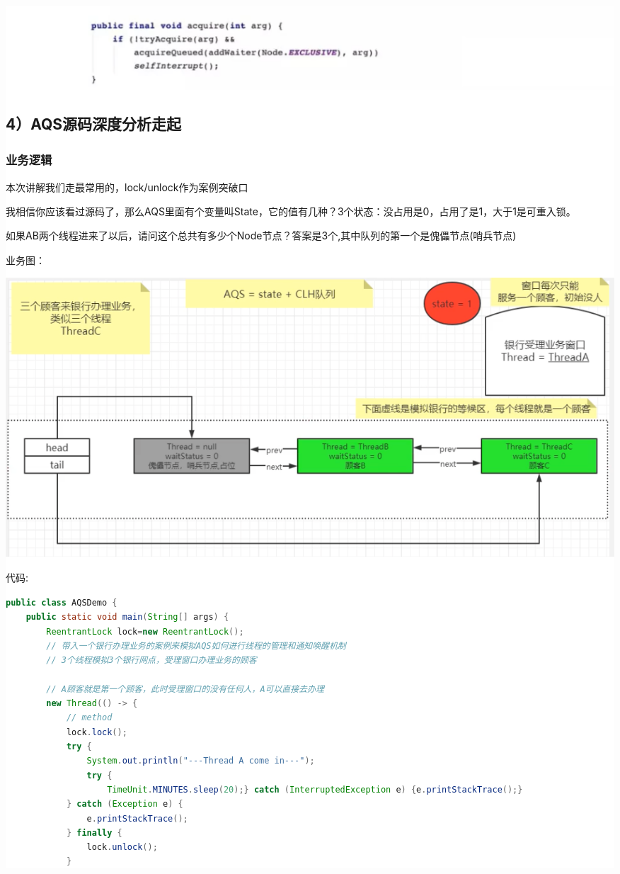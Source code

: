 ![image-20210102212226208](/assets/imgs/image-20210102212226208.png)

## 4）AQS源码深度分析走起

### 业务逻辑

本次讲解我们走最常用的，lock/unlock作为案例突破口

我相信你应该看过源码了，那么AQS里面有个变量叫State，它的值有几种？3个状态：没占用是0，占用了是1，大于1是可重入锁。

如果AB两个线程进来了以后，请问这个总共有多少个Node节点？答案是3个,其中队列的第一个是傀儡节点(哨兵节点)

业务图：

![image-20210102220540651](/assets/imgs/image-20210102220540651.png)

代码:

```java
public class AQSDemo {
    public static void main(String[] args) {
        ReentrantLock lock=new ReentrantLock();
        // 带入一个银行办理业务的案例来模拟AQS如何进行线程的管理和通知唤醒机制
        // 3个线程模拟3个银行网点，受理窗口办理业务的顾客

        // A顾客就是第一个顾客，此时受理窗口的没有任何人，A可以直接去办理
        new Thread(() -> {
            // method
            lock.lock();
            try {
                System.out.println("---Thread A come in---");
                try {
                    TimeUnit.MINUTES.sleep(20);} catch (InterruptedException e) {e.printStackTrace();}
            } catch (Exception e) {
                e.printStackTrace();
            } finally {
                lock.unlock();
            }
```